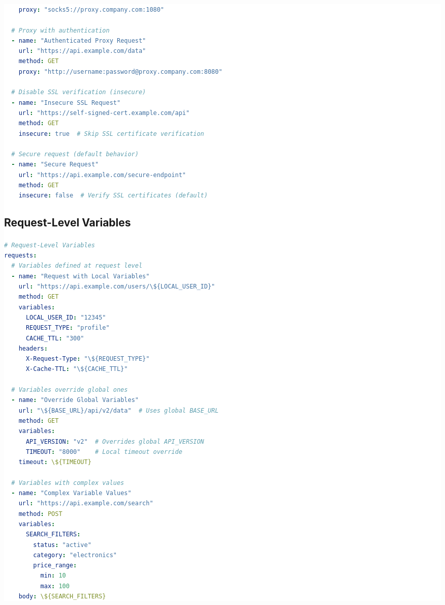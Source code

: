 ```yaml title="proxy-security.yaml"
    proxy: "socks5://proxy.company.com:1080"
    
  # Proxy with authentication
  - name: "Authenticated Proxy Request"
    url: "https://api.example.com/data"
    method: GET
    proxy: "http://username:password@proxy.company.com:8080"
    
  # Disable SSL verification (insecure)
  - name: "Insecure SSL Request"
    url: "https://self-signed-cert.example.com/api"
    method: GET
    insecure: true  # Skip SSL certificate verification
    
  # Secure request (default behavior)
  - name: "Secure Request"
    url: "https://api.example.com/secure-endpoint"
    method: GET
    insecure: false  # Verify SSL certificates (default)
```

## Request-Level Variables

```yaml title="request-variables.yaml"
# Request-Level Variables
requests:
  # Variables defined at request level
  - name: "Request with Local Variables"
    url: "https://api.example.com/users/\${LOCAL_USER_ID}"
    method: GET
    variables:
      LOCAL_USER_ID: "12345"
      REQUEST_TYPE: "profile"
      CACHE_TTL: "300"
    headers:
      X-Request-Type: "\${REQUEST_TYPE}"
      X-Cache-TTL: "\${CACHE_TTL}"
      
  # Variables override global ones
  - name: "Override Global Variables"
    url: "\${BASE_URL}/api/v2/data"  # Uses global BASE_URL
    method: GET
    variables:
      API_VERSION: "v2"  # Overrides global API_VERSION
      TIMEOUT: "8000"    # Local timeout override
    timeout: \${TIMEOUT}
    
  # Variables with complex values
  - name: "Complex Variable Values"
    url: "https://api.example.com/search"
    method: POST
    variables:
      SEARCH_FILTERS:
        status: "active"
        category: "electronics"
        price_range:
          min: 10
          max: 100
    body: \${SEARCH_FILTERS}
```
